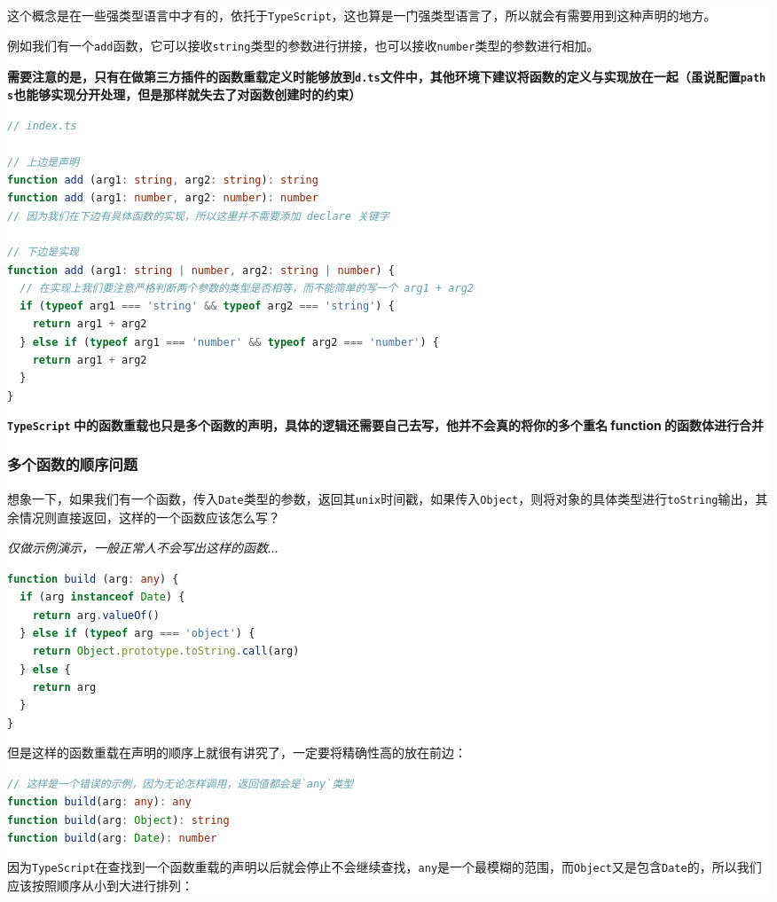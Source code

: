 这个概念是在一些强类型语言中才有的，依托于`TypeScript`，这也算是一门强类型语言了，所以就会有需要用到这种声明的地方。  

例如我们有一个`add`函数，它可以接收`string`类型的参数进行拼接，也可以接收`number`类型的参数进行相加。  

__需要注意的是，只有在做第三方插件的函数重载定义时能够放到`d.ts`文件中，其他环境下建议将函数的定义与实现放在一起（虽说配置`paths`也能够实现分开处理，但是那样就失去了对函数创建时的约束）__  

```typescript
// index.ts

// 上边是声明
function add (arg1: string, arg2: string): string
function add (arg1: number, arg2: number): number
// 因为我们在下边有具体函数的实现，所以这里并不需要添加 declare 关键字

// 下边是实现
function add (arg1: string | number, arg2: string | number) {
  // 在实现上我们要注意严格判断两个参数的类型是否相等，而不能简单的写一个 arg1 + arg2
  if (typeof arg1 === 'string' && typeof arg2 === 'string') {
    return arg1 + arg2
  } else if (typeof arg1 === 'number' && typeof arg2 === 'number') {
    return arg1 + arg2
  }
}
```

__`TypeScript` 中的函数重载也只是多个函数的声明，具体的逻辑还需要自己去写，他并不会真的将你的多个重名 function 的函数体进行合并__  

### 多个函数的顺序问题

想象一下，如果我们有一个函数，传入`Date`类型的参数，返回其`unix`时间戳，如果传入`Object`，则将对象的具体类型进行`toString`输出，其余情况则直接返回，这样的一个函数应该怎么写？  

_仅做示例演示，一般正常人不会写出这样的函数..._

```typescript
function build (arg: any) {
  if (arg instanceof Date) {
    return arg.valueOf()
  } else if (typeof arg === 'object') {
    return Object.prototype.toString.call(arg)
  } else {
    return arg
  }
}
```

但是这样的函数重载在声明的顺序上就很有讲究了，一定要将精确性高的放在前边：  

```typescript
// 这样是一个错误的示例，因为无论怎样调用，返回值都会是`any`类型
function build(arg: any): any
function build(arg: Object): string
function build(arg: Date): number
```

因为`TypeScript`在查找到一个函数重载的声明以后就会停止不会继续查找，`any`是一个最模糊的范围，而`Object`又是包含`Date`的，所以我们应该按照顺序从小到大进行排列：  
